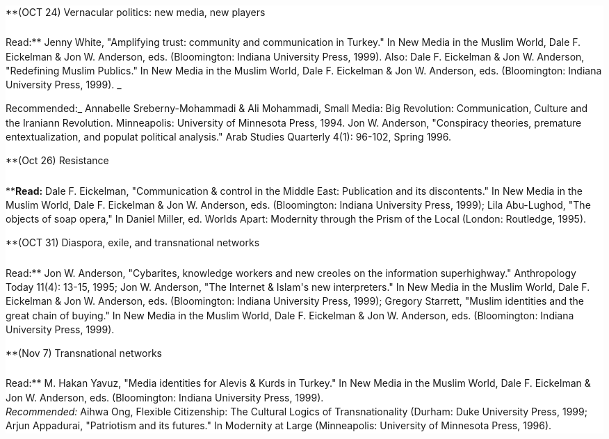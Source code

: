 


**(OCT 24) Vernacular politics: new media, new players

###

Read:**  Jenny White, "Amplifying trust: community and communication in
Turkey."  In New Media in the Muslim World, Dale F. Eickelman & Jon W.
Anderson, eds. (Bloomington: Indiana University Press, 1999).  Also:  Dale F.
Eickelman & Jon W. Anderson, "Redefining Muslim Publics."  In New Media in the
Muslim World, Dale F. Eickelman & Jon W. Anderson, eds. (Bloomington: Indiana
University Press, 1999). _

Recommended:_ Annabelle Sreberny-Mohammadi & Ali Mohammadi, Small Media: Big
Revolution: Communication, Culture and the Iraniann Revolution.  Minneapolis:
University of Minnesota Press, 1994.  Jon W. Anderson, "Conspiracy theories,
premature entextualization, and populat political analysis."  Arab Studies
Quarterly 4(1): 96-102, Spring 1996.  


**(Oct 26) Resistance

###

****Read:** Dale F. Eickelman, "Communication  & control in the Middle East:
Publication and its discontents."  In New Media in the Muslim World, Dale F.
Eickelman & Jon W. Anderson, eds. (Bloomington: Indiana University Press,
1999);  Lila Abu-Lughod, "The objects of soap opera,"  In  Daniel Miller, ed.
Worlds Apart: Modernity through the Prism of the Local (London: Routledge,
1995).



**(OCT 31) Diaspora, exile, and transnational networks

###

Read:** Jon W. Anderson, "Cybarites, knowledge workers and new creoles on the
information superhighway."  Anthropology Today  11(4): 13-15, 1995; Jon W.
Anderson, "The Internet & Islam's new interpreters."  In New Media in the
Muslim World, Dale F. Eickelman & Jon W. Anderson, eds. (Bloomington: Indiana
University Press, 1999);  Gregory Starrett, "Muslim identities and the great
chain of buying."  In New Media in the Muslim World, Dale F. Eickelman & Jon
W. Anderson, eds. (Bloomington: Indiana University Press, 1999).  
    
      


**(Nov 7)   Transnational networks

###

Read:** M. Hakan Yavuz, "Media identities for Alevis & Kurds in Turkey."  In
New Media in the Muslim World, Dale F. Eickelman & Jon W. Anderson, eds.
(Bloomington: Indiana University Press, 1999).  
_Recommended:_ Aihwa Ong, Flexible Citizenship: The Cultural Logics of
Transnationality (Durham: Duke University Press, 1999; Arjun Appadurai,
"Patriotism and its futures."   In Modernity at Large (Minneapolis: University
of Minnesota Press, 1996).  
